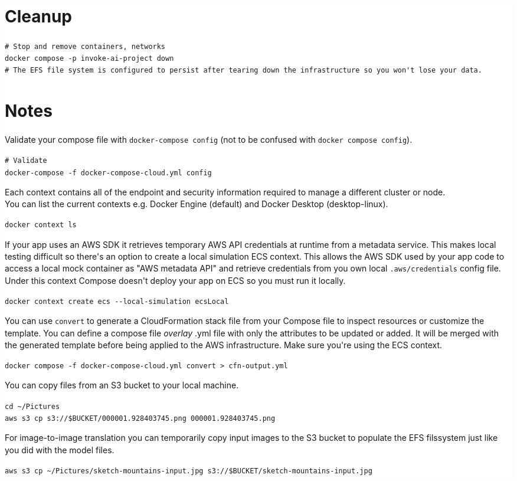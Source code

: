 # Cleanup
```Shell
# Stop and remove containers, networks
docker compose -p invoke-ai-project down
# The EFS file system is configured to persist after tearing down the infrastructure so you won't lose your data.
```

# Notes

Validate your compose file with ```docker-compose config``` (not to be confused with ```docker compose config```).  
```Shell
# Validate
docker-compose -f docker-compose-cloud.yml config 
```

Each context contains all of the endpoint and security information required to manage a different cluster or node.  
You can list the current contexts e.g. Docker Engine (default) and Docker Desktop (desktop-linux).  
```Shell
docker context ls
```

If your app uses an AWS SDK it retrieves temporary AWS API credentials at runtime from a metadata service. This makes local testing difficult so there's an option to create a local simulation ECS context. This allows the AWS SDK used by your app code to access a local mock container as "AWS metadata API" and retrieve credentials from you own local ```.aws/credentials``` config file. Under this context Compose doesn't deploy your app on ECS so you must run it locally.
```Shell
docker context create ecs --local-simulation ecsLocal
```

You can use ```convert``` to generate a CloudFormation stack file from your Compose file to inspect resources or customize the template. You can define a compose file *overlay* .yml file with only the attributes to be updated or added. It will be merged with the generated template before being applied to the AWS infrastructure. Make sure you're using the ECS context.
```Shell
docker compose -f docker-compose-cloud.yml convert > cfn-output.yml
```

You can copy files from an S3 bucket to your local machine.
```Shell
cd ~/Pictures
aws s3 cp s3://$BUCKET/000001.928403745.png 000001.928403745.png
```

For image-to-image translation you can temporarily copy input images to the S3 bucket to populate the EFS filssystem just like you did with the model files.
```Shell
aws s3 cp ~/Pictures/sketch-mountains-input.jpg s3://$BUCKET/sketch-mountains-input.jpg
```
